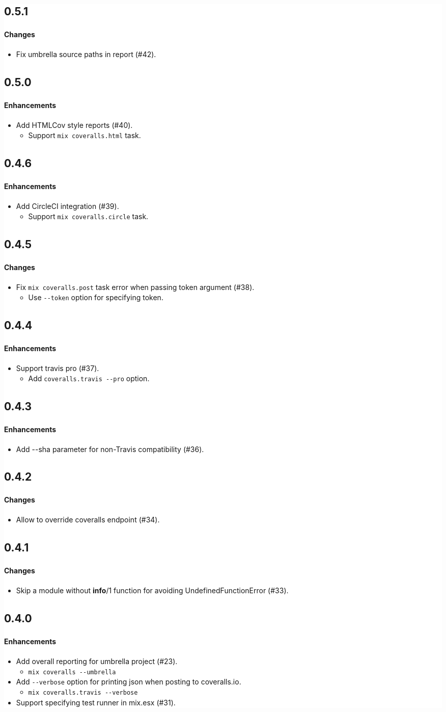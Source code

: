 0.5.1
------
#### Changes
* Fix umbrella source paths in report (#42).

0.5.0
------
#### Enhancements
* Add HTMLCov style reports (#40).
  - Support `mix coveralls.html` task.

0.4.6
------
#### Enhancements
* Add CircleCI integration (#39).
  - Support `mix coveralls.circle` task.

0.4.5
------
#### Changes
* Fix `mix coveralls.post` task error when passing token argument (#38).
  - Use `--token` option for specifying token.

0.4.4
------
#### Enhancements
* Support travis pro (#37).
  - Add `coveralls.travis --pro` option.

0.4.3
------
#### Enhancements
* Add --sha parameter for non-Travis compatibility (#36).

0.4.2
------
#### Changes
* Allow to override coveralls endpoint (#34).

0.4.1
------
#### Changes
* Skip a module without __info__/1 function for avoiding UndefinedFunctionError (#33).

0.4.0
------
#### Enhancements
* Add overall reporting for umbrella project (#23).
   - `mix coveralls --umbrella`
* Add `--verbose` option for printing json when posting to coveralls.io.
   - `mix coveralls.travis --verbose`
* Support specifying test runner in mix.esx (#31).
